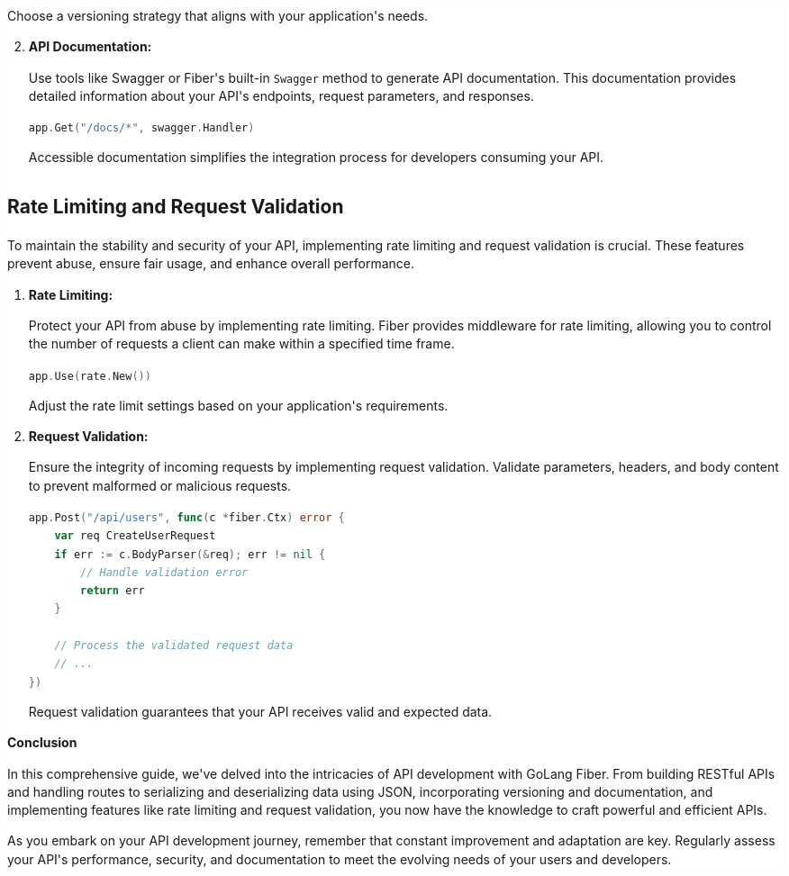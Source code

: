    Choose a versioning strategy that aligns with your application's needs.

2. **API Documentation:**

   Use tools like Swagger or Fiber's built-in `Swagger` method to generate API documentation. This documentation provides detailed information about your API's endpoints, request parameters, and responses.

   ```go
   app.Get("/docs/*", swagger.Handler)
   ```

   Accessible documentation simplifies the integration process for developers consuming your API.

## Rate Limiting and Request Validation

To maintain the stability and security of your API, implementing rate limiting and request validation is crucial. These features prevent abuse, ensure fair usage, and enhance overall performance.

1. **Rate Limiting:**

   Protect your API from abuse by implementing rate limiting. Fiber provides middleware for rate limiting, allowing you to control the number of requests a client can make within a specified time frame.

   ```go
   app.Use(rate.New())
   ```

   Adjust the rate limit settings based on your application's requirements.

2. **Request Validation:**

   Ensure the integrity of incoming requests by implementing request validation. Validate parameters, headers, and body content to prevent malformed or malicious requests.

   ```go
   app.Post("/api/users", func(c *fiber.Ctx) error {
       var req CreateUserRequest
       if err := c.BodyParser(&req); err != nil {
           // Handle validation error
           return err
       }

       // Process the validated request data
       // ...
   })
   ```

   Request validation guarantees that your API receives valid and expected data.

**Conclusion**

In this comprehensive guide, we've delved into the intricacies of API development with GoLang Fiber. From building RESTful APIs and handling routes to serializing and deserializing data using JSON, incorporating versioning and documentation, and implementing features like rate limiting and request validation, you now have the knowledge to craft powerful and efficient APIs.

As you embark on your API development journey, remember that constant improvement and adaptation are key. Regularly assess your API's performance, security, and documentation to meet the evolving needs of your users and developers.
